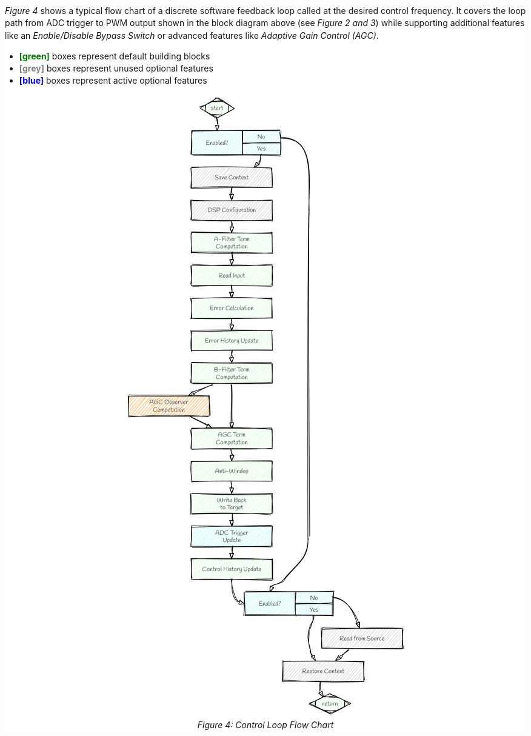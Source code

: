 *Figure 4* shows a typical flow chart of a discrete software feedback loop called at the desired control frequency. It covers the loop path from ADC trigger to PWM output shown in the block diagram above (see *Figure 2 and 3*) while supporting additional features like an *Enable/Disable Bypass Switch* or advanced features like *Adaptive Gain Control (AGC)*.

- <span style="color:green"> <b>[green]</b></span> boxes represent default building blocks
- <span style="color:grey"> <b>[grey]</b> </span> boxes represent unused optional features 
- <span style="color:blue"> <b>[blue]</b> </span> boxes represent active optional features 

<div style="text-align:center">
    <img src="images/npnz16b-flowchart-agc.png" alt="Firmware Quick-Start Guide" width="460">
    <br><i>Figure 4: Control Loop Flow Chart</i><br>
</div>